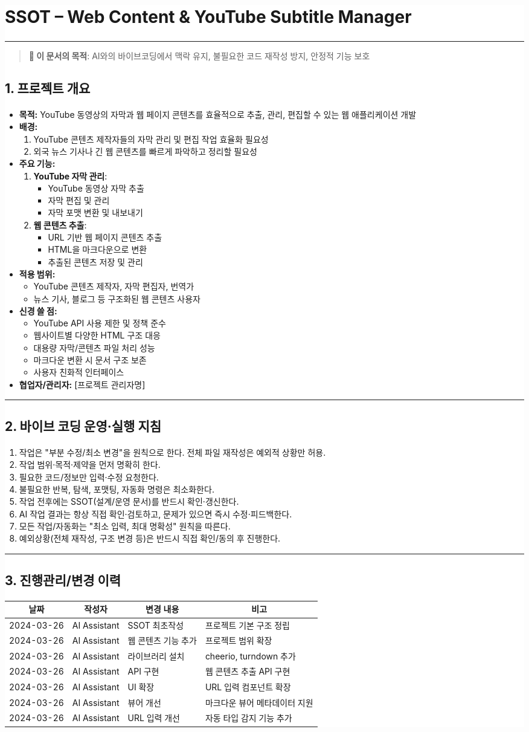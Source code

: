 # SSOT – Web Content & YouTube Subtitle Manager
---
> **🎯 이 문서의 목적**: AI와의 바이브코딩에서 맥락 유지, 불필요한 코드 재작성 방지, 안정적 기능 보호

## 1. 프로젝트 개요

- **목적:** YouTube 동영상의 자막과 웹 페이지 콘텐츠를 효율적으로 추출, 관리, 편집할 수 있는 웹 애플리케이션 개발
- **배경:** 
  1. YouTube 콘텐츠 제작자들의 자막 관리 및 편집 작업 효율화 필요성
  2. 외국 뉴스 기사나 긴 웹 콘텐츠를 빠르게 파악하고 정리할 필요성
- **주요 기능:**
  1. **YouTube 자막 관리**:
     - YouTube 동영상 자막 추출
     - 자막 편집 및 관리
     - 자막 포맷 변환 및 내보내기
  2. **웹 콘텐츠 추출**:
     - URL 기반 웹 페이지 콘텐츠 추출
     - HTML을 마크다운으로 변환
     - 추출된 콘텐츠 저장 및 관리
- **적용 범위:** 
  - YouTube 콘텐츠 제작자, 자막 편집자, 번역가
  - 뉴스 기사, 블로그 등 구조화된 웹 콘텐츠 사용자
- **신경 쓸 점:** 
  - YouTube API 사용 제한 및 정책 준수
  - 웹사이트별 다양한 HTML 구조 대응
  - 대용량 자막/콘텐츠 파일 처리 성능
  - 마크다운 변환 시 문서 구조 보존
  - 사용자 친화적 인터페이스
- **협업자/관리자:** [프로젝트 관리자명]

---

## 2. 바이브 코딩 운영·실행 지침

1. 작업은 "부분 수정/최소 변경"을 원칙으로 한다. 전체 파일 재작성은 예외적 상황만 허용.
2. 작업 범위·목적·제약을 먼저 명확히 한다.
3. 필요한 코드/정보만 입력·수정 요청한다.
4. 불필요한 반복, 탐색, 포맷팅, 자동화 명령은 최소화한다.
5. 작업 전후에는 SSOT(설계/운영 문서)를 반드시 확인·갱신한다.
6. AI 작업 결과는 항상 직접 확인·검토하고, 문제가 있으면 즉시 수정·피드백한다.
7. 모든 작업/자동화는 "최소 입력, 최대 명확성" 원칙을 따른다.
8. 예외상황(전체 재작성, 구조 변경 등)은 반드시 직접 확인/동의 후 진행한다.

---

## 3. 진행관리/변경 이력

| 날짜       | 작성자      | 변경 내용           | 비고                    |
| ---------- | ----------- | ------------------ | ----------------------- |
| 2024-03-26 | AI Assistant| SSOT 최초작성      | 프로젝트 기본 구조 정립  |
| 2024-03-26 | AI Assistant| 웹 콘텐츠 기능 추가 | 프로젝트 범위 확장      |
| 2024-03-26 | AI Assistant| 라이브러리 설치    | cheerio, turndown 추가  |
| 2024-03-26 | AI Assistant| API 구현          | 웹 콘텐츠 추출 API 구현  |
| 2024-03-26 | AI Assistant| UI 확장           | URL 입력 컴포넌트 확장   |
| 2024-03-26 | AI Assistant| 뷰어 개선         | 마크다운 뷰어 메타데이터 지원 |
| 2024-03-26 | AI Assistant| URL 입력 개선     | 자동 타입 감지 기능 추가 |